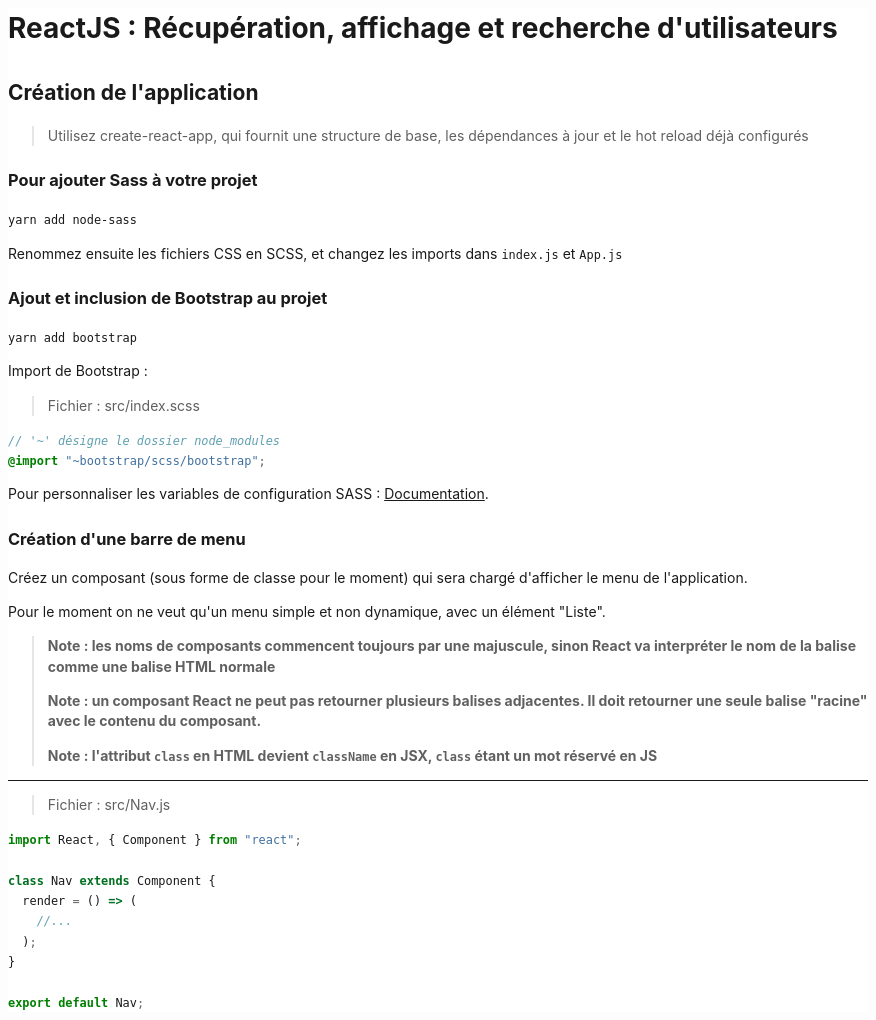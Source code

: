 # ReactJS : Récupération, affichage et recherche d'utilisateurs

## Création de l'application

> Utilisez create-react-app, qui fournit une structure de base, les dépendances à jour et le hot reload déjà configurés

### Pour ajouter Sass à votre projet

`yarn add node-sass`

Renommez ensuite les fichiers CSS en SCSS, et changez les imports dans `index.js` et `App.js`

### Ajout et inclusion de Bootstrap au projet

`yarn add bootstrap`

Import de Bootstrap :

> Fichier : src/index.scss

```scss
// '~' désigne le dossier node_modules
@import "~bootstrap/scss/bootstrap";
```

Pour personnaliser les variables de configuration SASS : [Documentation](https://getbootstrap.com/docs/4.3/getting-started/theming/#sass-options).

### Création d'une barre de menu

Créez un composant (sous forme de classe pour le moment) qui sera chargé d'afficher le menu de l'application.

Pour le moment on ne veut qu'un menu simple et non dynamique, avec un élément "Liste".

> **Note : les noms de composants commencent toujours par une majuscule, sinon React va interpréter le nom de la balise comme une balise HTML normale**
>
> **Note : un composant React ne peut pas retourner plusieurs balises adjacentes. Il doit retourner une seule balise "racine" avec le contenu du composant.**
>
> **Note : l'attribut `class` en HTML devient `className` en JSX, `class` étant un mot réservé en JS**

---

> Fichier : src/Nav.js

```javascript
import React, { Component } from "react";

class Nav extends Component {
  render = () => (
    //...
  );
}

export default Nav;
```
